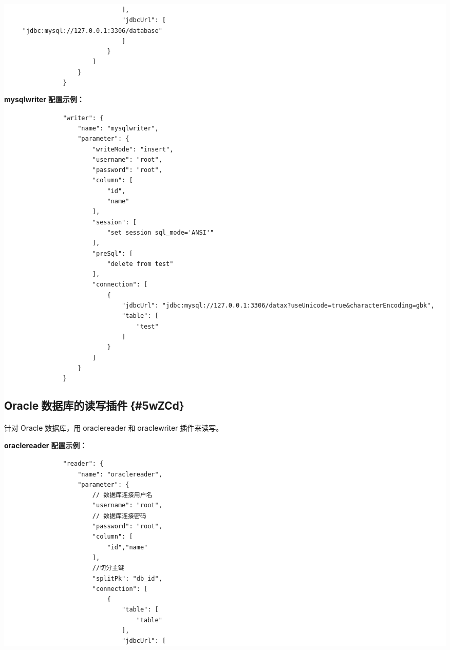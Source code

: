                                     ],
                                    "jdbcUrl": [
         "jdbc:mysql://127.0.0.1:3306/database"
                                    ]
                                }
                            ]
                        }
                    }



**mysqlwriter** **配置示例：** 

                    "writer": {
                        "name": "mysqlwriter",
                        "parameter": {
                            "writeMode": "insert",
                            "username": "root",
                            "password": "root",
                            "column": [
                                "id",
                                "name"
                            ],
                            "session": [
                                "set session sql_mode='ANSI'"
                            ],
                            "preSql": [
                                "delete from test"
                            ],
                            "connection": [
                                {
                                    "jdbcUrl": "jdbc:mysql://127.0.0.1:3306/datax?useUnicode=true&characterEncoding=gbk",
                                    "table": [
                                        "test"
                                    ]
                                }
                            ]
                        }
                    }





Oracle 数据库的读写插件 {#5wZCd}
------------------------

针对 Oracle 数据库，用 oraclereader 和 oraclewriter 插件来读写。

**oraclereader** **配置示例：** 

                    "reader": {
                        "name": "oraclereader",
                        "parameter": {
                            // 数据库连接用户名
                            "username": "root",
                            // 数据库连接密码
                            "password": "root",
                            "column": [
                                "id","name"
                            ],
                            //切分主键
                            "splitPk": "db_id",
                            "connection": [
                                {
                                    "table": [
                                        "table"
                                    ],
                                    "jdbcUrl": [